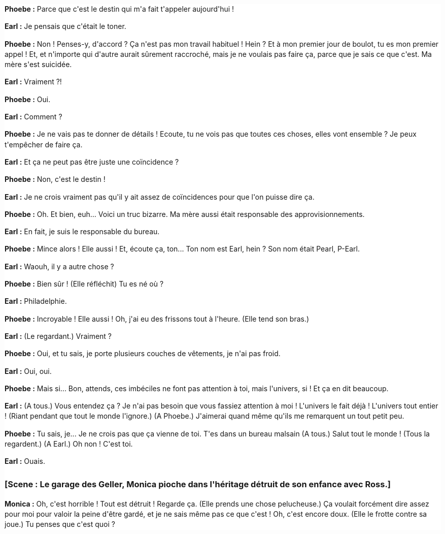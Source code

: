 **Phoebe :** Parce que c'est le destin qui m'a fait t'appeler aujourd'hui !

**Earl :** Je pensais que c'était le toner.

**Phoebe :** Non ! Penses-y, d'accord ? Ça n'est pas mon travail habituel ! Hein ? Et à mon premier jour de boulot, tu es mon premier appel ! Et, et n'importe qui d'autre aurait sûrement raccroché, mais je ne voulais pas faire ça, parce que je sais ce que c'est. Ma mère s'est suicidée.

**Earl :** Vraiment ?!

**Phoebe :** Oui.

**Earl :** Comment ?

**Phoebe :** Je ne vais pas te donner de détails ! Ecoute, tu ne vois pas que toutes ces choses, elles vont ensemble ? Je peux t'empêcher de faire ça.

**Earl :** Et ça ne peut pas être juste une coïncidence ?

**Phoebe :** Non, c'est le destin !

**Earl :** Je ne crois vraiment pas qu'il y ait assez de coïncidences pour que l'on puisse dire ça.

**Phoebe :** Oh. Et bien, euh... Voici un truc bizarre. Ma mère aussi était responsable des approvisionnements.

**Earl :** En fait, je suis le responsable du bureau.

**Phoebe :** Mince alors ! Elle aussi ! Et, écoute ça, ton... Ton nom est Earl, hein ? Son nom était Pearl, P-Earl.

**Earl :** Waouh, il y a autre chose ?

**Phoebe :** Bien sûr ! (Elle réfléchit) Tu es né où ?

**Earl :** Philadelphie.

**Phoebe :** Incroyable ! Elle aussi ! Oh, j'ai eu des frissons tout à l'heure. (Elle tend son bras.)

**Earl :** (Le regardant.) Vraiment ?

**Phoebe :** Oui, et tu sais, je porte plusieurs couches de vêtements, je n'ai pas froid.

**Earl :** Oui, oui.

**Phoebe :** Mais si... Bon, attends, ces imbéciles ne font pas attention à toi, mais l'univers, si ! Et ça en dit beaucoup.

**Earl :** (A tous.) Vous entendez ça ? Je n'ai pas besoin que vous fassiez attention à moi ! L'univers le fait déjà ! L'univers tout entier ! (Riant pendant que tout le monde l'ignore.) (A Phoebe.) J'aimerai quand même qu'ils me remarquent un tout petit peu.

**Phoebe :** Tu sais, je... Je ne crois pas que ça vienne de toi. T'es dans un bureau malsain (A tous.) Salut tout le monde ! (Tous la regardent.) (A Earl.) Oh non ! C'est toi.

**Earl :** Ouais.

### [Scene : Le garage des Geller, Monica pioche dans l'héritage détruit de son enfance avec Ross.]

**Monica :** Oh, c'est horrible ! Tout est détruit ! Regarde ça. (Elle prends une chose pelucheuse.) Ça voulait forcément dire assez pour moi pour valoir la peine d'être gardé, et je ne sais même pas ce que c'est ! Oh, c'est encore doux. (Elle le frotte contre sa joue.) Tu penses que c'est quoi ?
